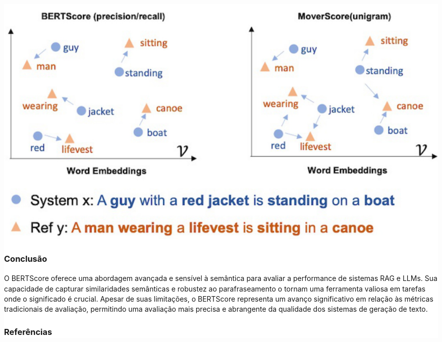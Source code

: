 ![Illustration contrasting BERTScore's one-to-one alignment with MoverScore's many-to-one mapping of semantically related words.](./../images/image12.jpg)

### Conclusão

O BERTScore oferece uma abordagem avançada e sensível à semântica para avaliar a performance de sistemas RAG e LLMs. Sua capacidade de capturar similaridades semânticas e robustez ao parafraseamento o tornam uma ferramenta valiosa em tarefas onde o significado é crucial. Apesar de suas limitações, o BERTScore representa um avanço significativo em relação às métricas tradicionais de avaliação, permitindo uma avaliação mais precisa e abrangente da qualidade dos sistemas de geração de texto.

### Referências

[^5]: BERTScore is an embedding-based evaluation metric that uses cosine similarity to compare tokens or n-grams in the generated output with the reference sentence. It captures semantic similarities and paraphrasing by incorporating recall, precision, and F1-score components. BERTScore is useful in tasks such as image captioning and machine translation, where semantics are crucial.
